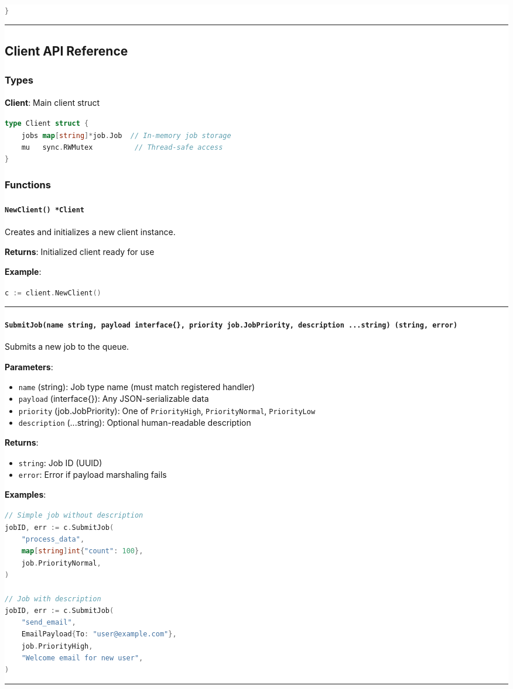 ```go
}
```

---

## Client API Reference

### Types

**Client**: Main client struct
```go
type Client struct {
    jobs map[string]*job.Job  // In-memory job storage
    mu   sync.RWMutex          // Thread-safe access
}
```

### Functions

#### `NewClient() *Client`

Creates and initializes a new client instance.

**Returns**: Initialized client ready for use

**Example**:
```go
c := client.NewClient()
```

---

#### `SubmitJob(name string, payload interface{}, priority job.JobPriority, description ...string) (string, error)`

Submits a new job to the queue.

**Parameters**:
- `name` (string): Job type name (must match registered handler)
- `payload` (interface{}): Any JSON-serializable data
- `priority` (job.JobPriority): One of `PriorityHigh`, `PriorityNormal`, `PriorityLow`
- `description` (...string): Optional human-readable description

**Returns**:
- `string`: Job ID (UUID)
- `error`: Error if payload marshaling fails

**Examples**:
```go
// Simple job without description
jobID, err := c.SubmitJob(
    "process_data",
    map[string]int{"count": 100},
    job.PriorityNormal,
)

// Job with description
jobID, err := c.SubmitJob(
    "send_email",
    EmailPayload{To: "user@example.com"},
    job.PriorityHigh,
    "Welcome email for new user",
)
```

---